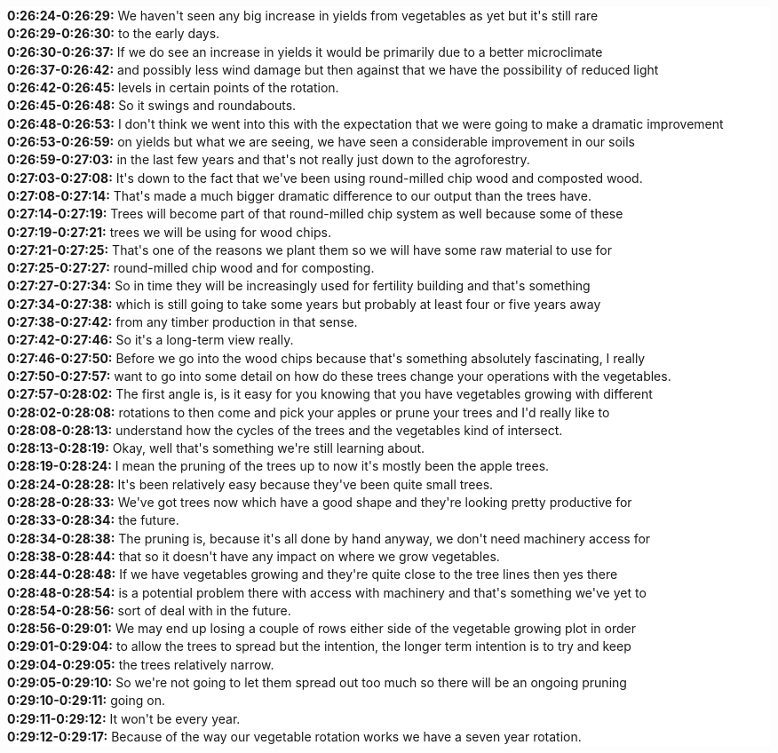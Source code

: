**0:26:24-0:26:29:**  We haven't seen any big increase in yields from vegetables as yet but it's still rare  
**0:26:29-0:26:30:**  to the early days.  
**0:26:30-0:26:37:**  If we do see an increase in yields it would be primarily due to a better microclimate  
**0:26:37-0:26:42:**  and possibly less wind damage but then against that we have the possibility of reduced light  
**0:26:42-0:26:45:**  levels in certain points of the rotation.  
**0:26:45-0:26:48:**  So it swings and roundabouts.  
**0:26:48-0:26:53:**  I don't think we went into this with the expectation that we were going to make a dramatic improvement  
**0:26:53-0:26:59:**  on yields but what we are seeing, we have seen a considerable improvement in our soils  
**0:26:59-0:27:03:**  in the last few years and that's not really just down to the agroforestry.  
**0:27:03-0:27:08:**  It's down to the fact that we've been using round-milled chip wood and composted wood.  
**0:27:08-0:27:14:**  That's made a much bigger dramatic difference to our output than the trees have.  
**0:27:14-0:27:19:**  Trees will become part of that round-milled chip system as well because some of these  
**0:27:19-0:27:21:**  trees we will be using for wood chips.  
**0:27:21-0:27:25:**  That's one of the reasons we plant them so we will have some raw material to use for  
**0:27:25-0:27:27:**  round-milled chip wood and for composting.  
**0:27:27-0:27:34:**  So in time they will be increasingly used for fertility building and that's something  
**0:27:34-0:27:38:**  which is still going to take some years but probably at least four or five years away  
**0:27:38-0:27:42:**  from any timber production in that sense.  
**0:27:42-0:27:46:**  So it's a long-term view really.  
**0:27:46-0:27:50:**  Before we go into the wood chips because that's something absolutely fascinating, I really  
**0:27:50-0:27:57:**  want to go into some detail on how do these trees change your operations with the vegetables.  
**0:27:57-0:28:02:**  The first angle is, is it easy for you knowing that you have vegetables growing with different  
**0:28:02-0:28:08:**  rotations to then come and pick your apples or prune your trees and I'd really like to  
**0:28:08-0:28:13:**  understand how the cycles of the trees and the vegetables kind of intersect.  
**0:28:13-0:28:19:**  Okay, well that's something we're still learning about.  
**0:28:19-0:28:24:**  I mean the pruning of the trees up to now it's mostly been the apple trees.  
**0:28:24-0:28:28:**  It's been relatively easy because they've been quite small trees.  
**0:28:28-0:28:33:**  We've got trees now which have a good shape and they're looking pretty productive for  
**0:28:33-0:28:34:**  the future.  
**0:28:34-0:28:38:**  The pruning is, because it's all done by hand anyway, we don't need machinery access for  
**0:28:38-0:28:44:**  that so it doesn't have any impact on where we grow vegetables.  
**0:28:44-0:28:48:**  If we have vegetables growing and they're quite close to the tree lines then yes there  
**0:28:48-0:28:54:**  is a potential problem there with access with machinery and that's something we've yet to  
**0:28:54-0:28:56:**  sort of deal with in the future.  
**0:28:56-0:29:01:**  We may end up losing a couple of rows either side of the vegetable growing plot in order  
**0:29:01-0:29:04:**  to allow the trees to spread but the intention, the longer term intention is to try and keep  
**0:29:04-0:29:05:**  the trees relatively narrow.  
**0:29:05-0:29:10:**  So we're not going to let them spread out too much so there will be an ongoing pruning  
**0:29:10-0:29:11:**  going on.  
**0:29:11-0:29:12:**  It won't be every year.  
**0:29:12-0:29:17:**  Because of the way our vegetable rotation works we have a seven year rotation.  